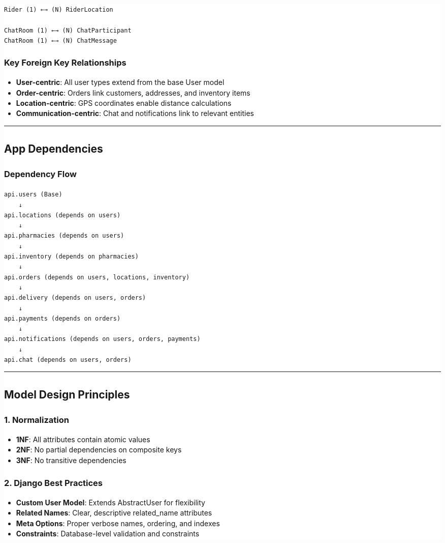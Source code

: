 ```
Rider (1) ←→ (N) RiderLocation

ChatRoom (1) ←→ (N) ChatParticipant
ChatRoom (1) ←→ (N) ChatMessage
```

### **Key Foreign Key Relationships**
- **User-centric**: All user types extend from the base User model
- **Order-centric**: Orders link customers, addresses, and inventory items
- **Location-centric**: GPS coordinates enable distance calculations
- **Communication-centric**: Chat and notifications link to relevant entities

---

## App Dependencies

### **Dependency Flow**
```
api.users (Base)
    ↓
api.locations (depends on users)
    ↓
api.pharmacies (depends on users)
    ↓
api.inventory (depends on pharmacies)
    ↓
api.orders (depends on users, locations, inventory)
    ↓
api.delivery (depends on users, orders)
    ↓
api.payments (depends on orders)
    ↓
api.notifications (depends on users, orders, payments)
    ↓
api.chat (depends on users, orders)
```

---

## Model Design Principles

### **1. Normalization**
- **1NF**: All attributes contain atomic values
- **2NF**: No partial dependencies on composite keys
- **3NF**: No transitive dependencies

### **2. Django Best Practices**
- **Custom User Model**: Extends AbstractUser for flexibility
- **Related Names**: Clear, descriptive related_name attributes
- **Meta Options**: Proper verbose names, ordering, and indexes
- **Constraints**: Database-level validation and constraints
